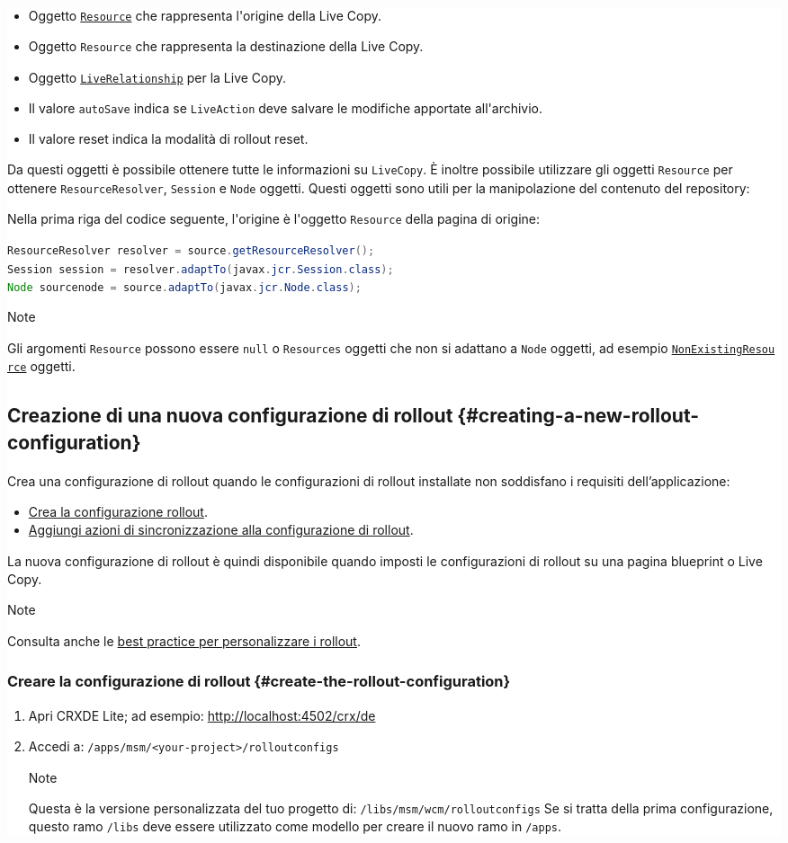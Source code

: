 * Oggetto [`Resource`](https://developer.adobe.com/experience-manager/reference-materials/6-5-lts/javadoc/org/apache/sling/api/resource/Resource.html) che rappresenta l&#39;origine della Live Copy.
* Oggetto `Resource` che rappresenta la destinazione della Live Copy.
* Oggetto [`LiveRelationship`](https://developer.adobe.com/experience-manager/reference-materials/6-5-lts/javadoc/com/day/cq/wcm/msm/api/LiveRelationship.html) per la Live Copy.
* Il valore `autoSave` indica se `LiveAction` deve salvare le modifiche apportate all&#39;archivio.

* Il valore reset indica la modalità di rollout reset.

Da questi oggetti è possibile ottenere tutte le informazioni su `LiveCopy`. È inoltre possibile utilizzare gli oggetti `Resource` per ottenere `ResourceResolver`, `Session` e `Node` oggetti. Questi oggetti sono utili per la manipolazione del contenuto del repository:

Nella prima riga del codice seguente, l&#39;origine è l&#39;oggetto `Resource` della pagina di origine:

```java
ResourceResolver resolver = source.getResourceResolver();
Session session = resolver.adaptTo(javax.jcr.Session.class);
Node sourcenode = source.adaptTo(javax.jcr.Node.class);
```

>[!NOTE]
>
>Gli argomenti `Resource` possono essere `null` o `Resources` oggetti che non si adattano a `Node` oggetti, ad esempio [`NonExistingResource`](https://developer.adobe.com/experience-manager/reference-materials/6-5-lts/javadoc/org/apache/sling/api/resource/NonExistingResource.html) oggetti.

## Creazione di una nuova configurazione di rollout {#creating-a-new-rollout-configuration}

Crea una configurazione di rollout quando le configurazioni di rollout installate non soddisfano i requisiti dell’applicazione:

* [Crea la configurazione rollout](#create-the-rollout-configuration).
* [Aggiungi azioni di sincronizzazione alla configurazione di rollout](#add-synchronization-actions-to-the-rollout-configuration).

La nuova configurazione di rollout è quindi disponibile quando imposti le configurazioni di rollout su una pagina blueprint o Live Copy.

>[!NOTE]
>
>Consulta anche le [best practice per personalizzare i rollout](/help/sites-administering/msm-best-practices.md#customizing-rollouts).

### Creare la configurazione di rollout {#create-the-rollout-configuration}

1. Apri CRXDE Lite; ad esempio:
   [http://localhost:4502/crx/de](http://localhost:4502/crx/de)

1. Accedi a:
   `/apps/msm/<your-project>/rolloutconfigs`

   >[!NOTE]
   >Questa è la versione personalizzata del tuo progetto di:
   >`/libs/msm/wcm/rolloutconfigs`
   >Se si tratta della prima configurazione, questo ramo `/libs` deve essere utilizzato come modello per creare il nuovo ramo in `/apps`.
